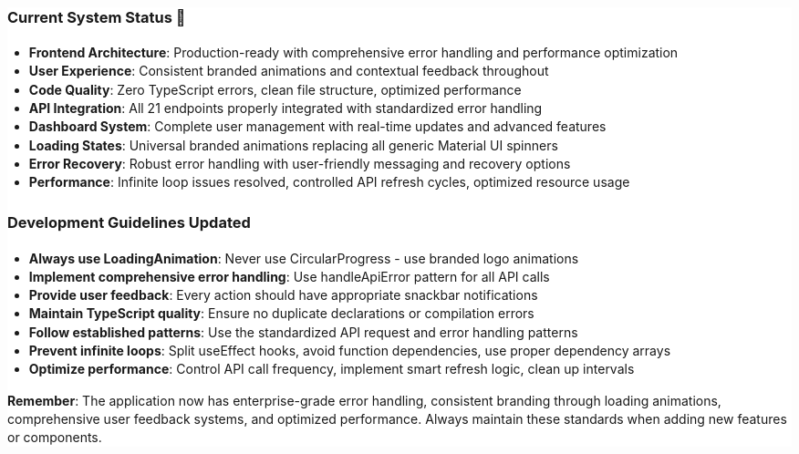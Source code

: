 ### **Current System Status** 🚀
- **Frontend Architecture**: Production-ready with comprehensive error handling and performance optimization
- **User Experience**: Consistent branded animations and contextual feedback throughout
- **Code Quality**: Zero TypeScript errors, clean file structure, optimized performance
- **API Integration**: All 21 endpoints properly integrated with standardized error handling
- **Dashboard System**: Complete user management with real-time updates and advanced features
- **Loading States**: Universal branded animations replacing all generic Material UI spinners
- **Error Recovery**: Robust error handling with user-friendly messaging and recovery options
- **Performance**: Infinite loop issues resolved, controlled API refresh cycles, optimized resource usage

### **Development Guidelines Updated**
- **Always use LoadingAnimation**: Never use CircularProgress - use branded logo animations
- **Implement comprehensive error handling**: Use handleApiError pattern for all API calls
- **Provide user feedback**: Every action should have appropriate snackbar notifications
- **Maintain TypeScript quality**: Ensure no duplicate declarations or compilation errors
- **Follow established patterns**: Use the standardized API request and error handling patterns
- **Prevent infinite loops**: Split useEffect hooks, avoid function dependencies, use proper dependency arrays
- **Optimize performance**: Control API call frequency, implement smart refresh logic, clean up intervals

**Remember**: The application now has enterprise-grade error handling, consistent branding through loading animations, comprehensive user feedback systems, and optimized performance. Always maintain these standards when adding new features or components.
